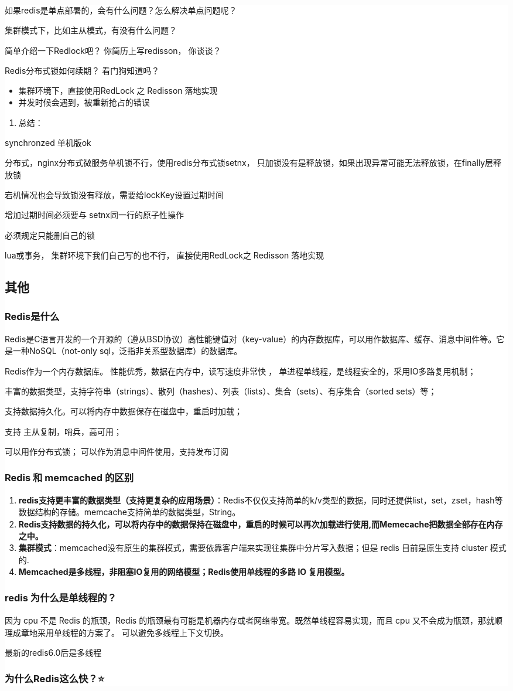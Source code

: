 如果redis是单点部署的，会有什么问题？怎么解决单点问题呢？

集群模式下，比如主从模式，有没有什么问题？

简单介绍一下Redlock吧？ 你简历上写redisson， 你谈谈？

Redis分布式锁如何续期？ 看门狗知道吗？

- 集群环境下，直接使用RedLock 之 Redisson 落地实现
- 并发时候会遇到，被重新抢占的错误

1. 总结：

synchronzed 单机版ok

分布式，nginx分布式微服务单机锁不行，使用redis分布式锁setnx， 只加锁没有是释放锁，如果出现异常可能无法释放锁，在finally层释放锁

宕机情况也会导致锁没有释放，需要给lockKey设置过期时间

增加过期时间必须要与 setnx同一行的原子性操作

必须规定只能删自己的锁

lua或事务， 集群环境下我们自己写的也不行， 直接使用RedLock之 Redisson 落地实现

## 其他

### Redis是什么

Redis是C语言开发的一个开源的（遵从BSD协议）高性能键值对（key-value）的内存数据库，可以用作数据库、缓存、消息中间件等。它是一种NoSQL（not-only sql，泛指非关系型数据库）的数据库。

Redis作为一个内存数据库。  性能优秀，数据在内存中，读写速度非常快 ， 单进程单线程，是线程安全的，采用IO多路复用机制；

丰富的数据类型，支持字符串（strings）、散列（hashes）、列表（lists）、集合（sets）、有序集合（sorted sets）等；

支持数据持久化。可以将内存中数据保存在磁盘中，重启时加载；

支持 主从复制，哨兵，高可用；

可以用作分布式锁；  可以作为消息中间件使用，支持发布订阅

### Redis 和 memcached 的区别

1. **redis支持更丰富的数据类型（支持更复杂的应用场景）**：Redis不仅仅支持简单的k/v类型的数据，同时还提供list，set，zset，hash等数据结构的存储。memcache支持简单的数据类型，String。
2. **Redis支持数据的持久化，可以将内存中的数据保持在磁盘中，重启的时候可以再次加载进行使用,而Memecache把数据全部存在内存之中。**
3. **集群模式**：memcached没有原生的集群模式，需要依靠客户端来实现往集群中分片写入数据；但是 redis 目前是原生支持 cluster 模式的.
4. **Memcached是多线程，非阻塞IO复用的网络模型；Redis使用单线程的多路 IO 复用模型。**

### redis 为什么是单线程的？

因为 cpu 不是 Redis 的瓶颈，Redis 的瓶颈最有可能是机器内存或者网络带宽。既然单线程容易实现，而且 cpu 又不会成为瓶颈，那就顺理成章地采用单线程的方案了。 可以避免多线程上下文切换。

最新的redis6.0后是多线程

### 为什么Redis这么快？⭐
